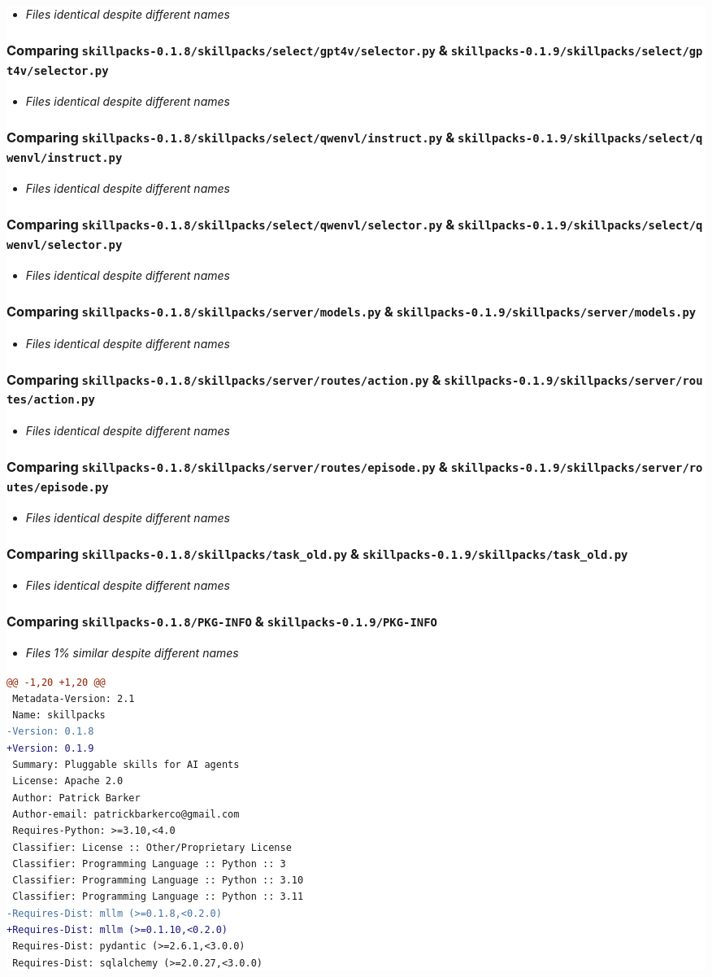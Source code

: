  * *Files identical despite different names*

### Comparing `skillpacks-0.1.8/skillpacks/select/gpt4v/selector.py` & `skillpacks-0.1.9/skillpacks/select/gpt4v/selector.py`

 * *Files identical despite different names*

### Comparing `skillpacks-0.1.8/skillpacks/select/qwenvl/instruct.py` & `skillpacks-0.1.9/skillpacks/select/qwenvl/instruct.py`

 * *Files identical despite different names*

### Comparing `skillpacks-0.1.8/skillpacks/select/qwenvl/selector.py` & `skillpacks-0.1.9/skillpacks/select/qwenvl/selector.py`

 * *Files identical despite different names*

### Comparing `skillpacks-0.1.8/skillpacks/server/models.py` & `skillpacks-0.1.9/skillpacks/server/models.py`

 * *Files identical despite different names*

### Comparing `skillpacks-0.1.8/skillpacks/server/routes/action.py` & `skillpacks-0.1.9/skillpacks/server/routes/action.py`

 * *Files identical despite different names*

### Comparing `skillpacks-0.1.8/skillpacks/server/routes/episode.py` & `skillpacks-0.1.9/skillpacks/server/routes/episode.py`

 * *Files identical despite different names*

### Comparing `skillpacks-0.1.8/skillpacks/task_old.py` & `skillpacks-0.1.9/skillpacks/task_old.py`

 * *Files identical despite different names*

### Comparing `skillpacks-0.1.8/PKG-INFO` & `skillpacks-0.1.9/PKG-INFO`

 * *Files 1% similar despite different names*

```diff
@@ -1,20 +1,20 @@
 Metadata-Version: 2.1
 Name: skillpacks
-Version: 0.1.8
+Version: 0.1.9
 Summary: Pluggable skills for AI agents
 License: Apache 2.0
 Author: Patrick Barker
 Author-email: patrickbarkerco@gmail.com
 Requires-Python: >=3.10,<4.0
 Classifier: License :: Other/Proprietary License
 Classifier: Programming Language :: Python :: 3
 Classifier: Programming Language :: Python :: 3.10
 Classifier: Programming Language :: Python :: 3.11
-Requires-Dist: mllm (>=0.1.8,<0.2.0)
+Requires-Dist: mllm (>=0.1.10,<0.2.0)
 Requires-Dist: pydantic (>=2.6.1,<3.0.0)
 Requires-Dist: sqlalchemy (>=2.0.27,<3.0.0)
```